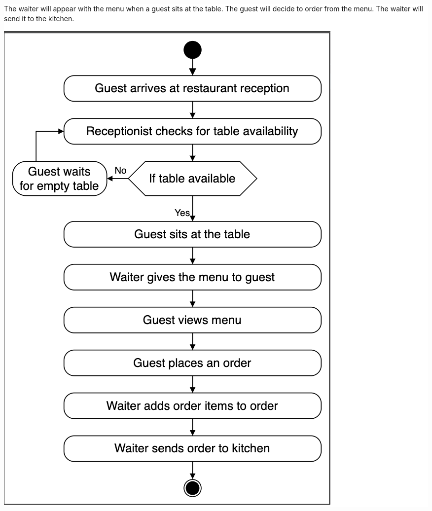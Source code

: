 The waiter will appear with the menu when a guest sits at the table. The guest will decide to order from the menu. The waiter will send it to the kitchen.

![img_21.png](img_21.png)
